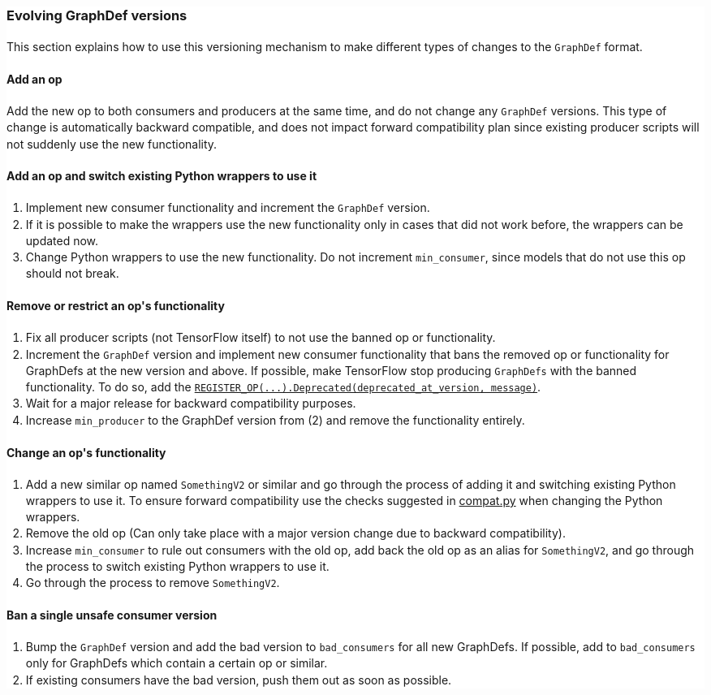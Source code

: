 ### Evolving GraphDef versions

This section explains how to use this versioning mechanism to make different
types of changes to the `GraphDef` format.

#### Add an op

Add the new op to both consumers and producers at the same time, and do not
change any `GraphDef` versions. This type of change is automatically
backward compatible, and does not impact forward compatibility plan since
existing producer scripts will not suddenly use the new functionality.

#### Add an op and switch existing Python wrappers to use it

1.  Implement new consumer functionality and increment the `GraphDef` version.
2.  If it is possible to make the wrappers use the new functionality only in
    cases that did not work before, the wrappers can be updated now.
3.  Change Python wrappers to use the new functionality. Do not increment
    `min_consumer`, since models that do not use this op should not break.

#### Remove or restrict an op's functionality

1.  Fix all producer scripts (not TensorFlow itself) to not use the banned op or
    functionality.
2.  Increment the `GraphDef` version and implement new consumer functionality
    that bans the removed op or functionality for GraphDefs at the new version
    and above. If possible, make TensorFlow stop producing `GraphDefs` with the
    banned functionality. To do so, add the
    [`REGISTER_OP(...).Deprecated(deprecated_at_version, message)`](https://github.com/tensorflow/tensorflow/blob/b289bc7a50fc0254970c60aaeba01c33de61a728/tensorflow/core/ops/array_ops.cc#L1009).
3.  Wait for a major release for backward compatibility purposes.
4.  Increase `min_producer` to the GraphDef version from (2) and remove the
    functionality entirely.

#### Change an op's functionality

1.  Add a new similar op named `SomethingV2` or similar and go through the
    process of adding it and switching existing Python wrappers to use it.
    To ensure forward compatibility use the checks suggested in
    [compat.py](https://www.tensorflow.org/code/tensorflow/python/compat/compat.py)
    when changing the Python wrappers.
2.  Remove the old op (Can only take place with a major version change due to
    backward compatibility).
3.  Increase `min_consumer` to rule out consumers with the old op, add back the
    old op as an alias for `SomethingV2`, and go through the process to switch
    existing Python wrappers to use it.
4.  Go through the process to remove `SomethingV2`.

#### Ban a single unsafe consumer version

1.  Bump the `GraphDef` version and add the bad version to `bad_consumers` for
    all new GraphDefs. If possible, add to `bad_consumers` only for GraphDefs
    which contain a certain op or similar.
2.  If existing consumers have the bad version, push them out as soon as
    possible.
